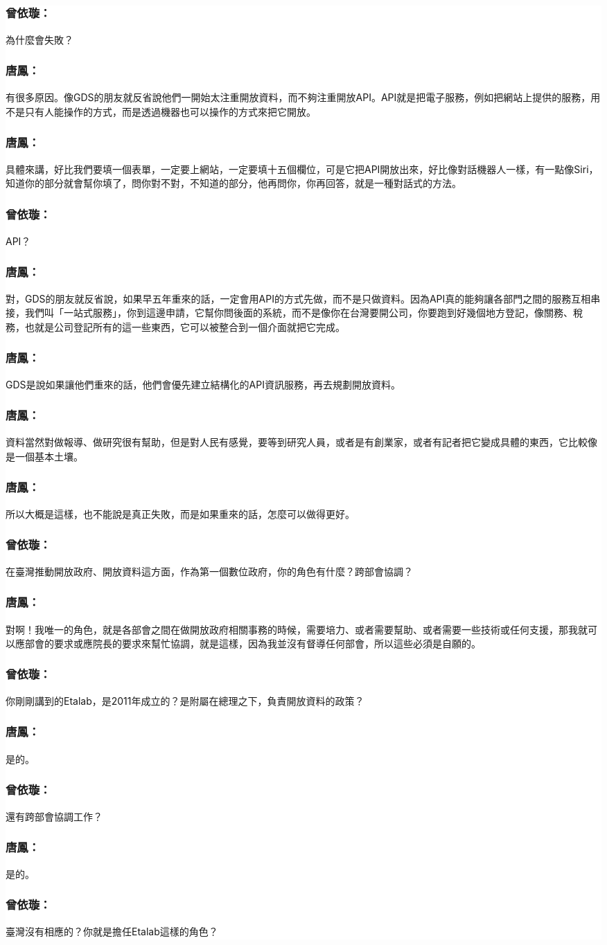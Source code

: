### 曾依璇：
為什麼會失敗？

### 唐鳳：
有很多原因。像GDS的朋友就反省說他們一開始太注重開放資料，而不夠注重開放API。API就是把電子服務，例如把網站上提供的服務，用不是只有人能操作的方式，而是透過機器也可以操作的方式來把它開放。

### 唐鳳：
具體來講，好比我們要填一個表單，一定要上網站，一定要填十五個欄位，可是它把API開放出來，好比像對話機器人一樣，有一點像Siri，知道你的部分就會幫你填了，問你對不對，不知道的部分，他再問你，你再回答，就是一種對話式的方法。

### 曾依璇：
API？

### 唐鳳：
對，GDS的朋友就反省說，如果早五年重來的話，一定會用API的方式先做，而不是只做資料。因為API真的能夠讓各部門之間的服務互相串接，我們叫「一站式服務」，你到這邊申請，它幫你問後面的系統，而不是像你在台灣要開公司，你要跑到好幾個地方登記，像關務、稅務，也就是公司登記所有的這一些東西，它可以被整合到一個介面就把它完成。

### 唐鳳：
GDS是說如果讓他們重來的話，他們會優先建立結構化的API資訊服務，再去規劃開放資料。

### 唐鳳：
資料當然對做報導、做研究很有幫助，但是對人民有感覺，要等到研究人員，或者是有創業家，或者有記者把它變成具體的東西，它比較像是一個基本土壤。

### 唐鳳：
所以大概是這樣，也不能說是真正失敗，而是如果重來的話，怎麼可以做得更好。

### 曾依璇：
在臺灣推動開放政府、開放資料這方面，作為第一個數位政府，你的角色有什麼？跨部會協調？

### 唐鳳：
對啊！我唯一的角色，就是各部會之間在做開放政府相關事務的時候，需要培力、或者需要幫助、或者需要一些技術或任何支援，那我就可以應部會的要求或應院長的要求來幫忙協調，就是這樣，因為我並沒有督導任何部會，所以這些必須是自願的。

### 曾依璇：
你剛剛講到的Etalab，是2011年成立的？是附屬在總理之下，負責開放資料的政策？

### 唐鳳：
是的。

### 曾依璇：
還有跨部會協調工作？

### 唐鳳：
是的。

### 曾依璇：
臺灣沒有相應的？你就是擔任Etalab這樣的角色？
